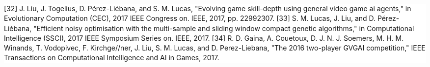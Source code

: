 [32] J. Liu, J. Togelius, D. Pérez-Liébana, and S. M. Lucas, "Evolving game skill-depth using general video game ai agents," in Evolutionary Computation (CEC), 2017 IEEE Congress on. IEEE, 2017, pp. 22992307.
[33] S. M. Lucas, J. Liu, and D. Pérez-Liébana, "Efficient noisy optimisation with the multi-sample and sliding window compact genetic algorithms," in Computational Intelligence (SSCI), 2017 IEEE Symposium Series on. IEEE, 2017.
[34] R. D. Gaina, A. Couetoux, D. J. N. J. Soemers, M. H. M. Winands, T. Vodopivec, F. Kirchge//ner, J. Liu, S. M. Lucas, and D. Perez-Liebana, "The 2016 two-player GVGAI competition," IEEE Transactions on Computational Intelligence and AI in Games, 2017.

[^0]:    ${ }^{1}$ https://en.wikipedia.org/wiki/Asteroids_(video_game)
[^0]:    ${ }^{2}$ The original Compact Genetic Algorithm (cGA) and the sliding window version described by Lucas et al. [33] only handled binary strings. The version used in this paper handles integer strings and can use absolute or relative fitness measures; the version used here used absolute fitness measures.